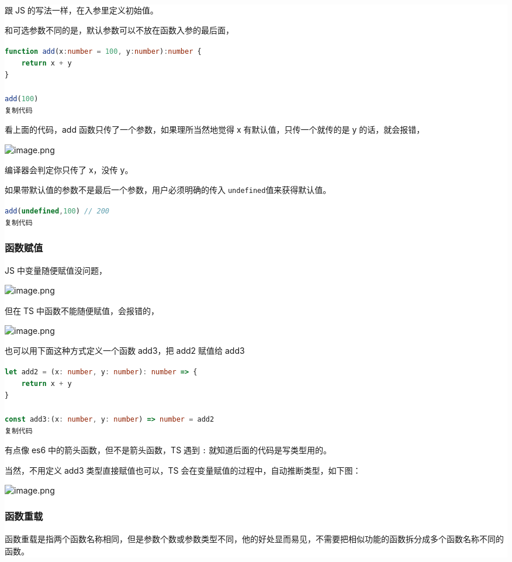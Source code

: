 跟 JS 的写法一样，在入参里定义初始值。

和可选参数不同的是，默认参数可以不放在函数入参的最后面，

```ts
function add(x:number = 100, y:number):number {
    return x + y
}

add(100) 
复制代码
```

看上面的代码，add 函数只传了一个参数，如果理所当然地觉得 x 有默认值，只传一个就传的是 y 的话，就会报错，

![image.png](https://p6-juejin.byteimg.com/tos-cn-i-k3u1fbpfcp/1af1b96a730744d2a7d2f84c4b0654f1~tplv-k3u1fbpfcp-zoom-in-crop-mark:3024:0:0:0.awebp?)

编译器会判定你只传了 x，没传 y。

如果带默认值的参数不是最后一个参数，用户必须明确的传入 `undefined`值来获得默认值。

```ts
add(undefined,100) // 200
复制代码
```

### 函数赋值

JS 中变量随便赋值没问题，

![image.png](https://p1-juejin.byteimg.com/tos-cn-i-k3u1fbpfcp/f38d740b30654308bdc21a91f916657a~tplv-k3u1fbpfcp-zoom-in-crop-mark:3024:0:0:0.awebp?)

但在 TS 中函数不能随便赋值，会报错的，

![image.png](https://p1-juejin.byteimg.com/tos-cn-i-k3u1fbpfcp/fcf70c88bc3f4cef974b052d03ca6cfe~tplv-k3u1fbpfcp-zoom-in-crop-mark:3024:0:0:0.awebp?)

也可以用下面这种方式定义一个函数 add3，把 add2 赋值给 add3

```Typescript
let add2 = (x: number, y: number): number => {
    return x + y
}

const add3:(x: number, y: number) => number = add2
复制代码
```

有点像 es6 中的箭头函数，但不是箭头函数，TS 遇到 `:` 就知道后面的代码是写类型用的。

当然，不用定义 add3 类型直接赋值也可以，TS 会在变量赋值的过程中，自动推断类型，如下图：

![image.png](https://p9-juejin.byteimg.com/tos-cn-i-k3u1fbpfcp/f12e8591e7a54e5895265af2d9db6ad8~tplv-k3u1fbpfcp-zoom-in-crop-mark:3024:0:0:0.awebp?)

### 函数重载

函数重载是指两个函数名称相同，但是参数个数或参数类型不同，他的好处显而易见，不需要把相似功能的函数拆分成多个函数名称不同的函数。
